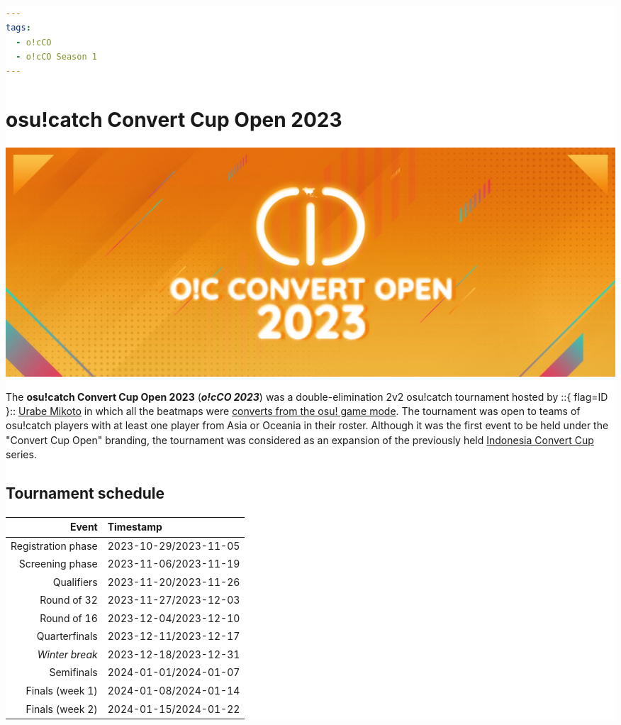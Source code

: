 ```yaml
---
tags:
  - o!cCO
  - o!cCO Season 1
---
```


# osu!catch Convert Cup Open 2023

![osu!catch Convert Cup Open 2023 banner](img/banner.jpg)

The **osu!catch Convert Cup Open 2023** (***o!cCO 2023***) was a double-elimination 2v2 osu!catch tournament hosted by ::{ flag=ID }:: [Urabe Mikoto](https://osu.ppy.sh/users/1272422) in which all the beatmaps were [converts from the osu! game mode](/wiki/en/Game_mode/osu%21). The tournament was open to teams of osu!catch players with at least one player from Asia or Oceania in their roster. Although it was the first event to be held under the "Convert Cup Open" branding, the tournament was considered as an expansion of the previously held [Indonesia Convert Cup](/wiki/en/Tournaments/ICC) series.

## Tournament schedule

| Event | Timestamp |
| --: | :-- |
| Registration phase | 2023-10-29/2023-11-05 |
| Screening phase | 2023-11-06/2023-11-19 |
| Qualifiers | 2023-11-20/2023-11-26 |
| Round of 32 | 2023-11-27/2023-12-03 |
| Round of 16 | 2023-12-04/2023-12-10 |
| Quarterfinals | 2023-12-11/2023-12-17 |
| *Winter break* | 2023-12-18/2023-12-31 |
| Semifinals | 2024-01-01/2024-01-07 |
| Finals (week 1) | 2024-01-08/2024-01-14 |
| Finals (week 2) | 2024-01-15/2024-01-22 |
